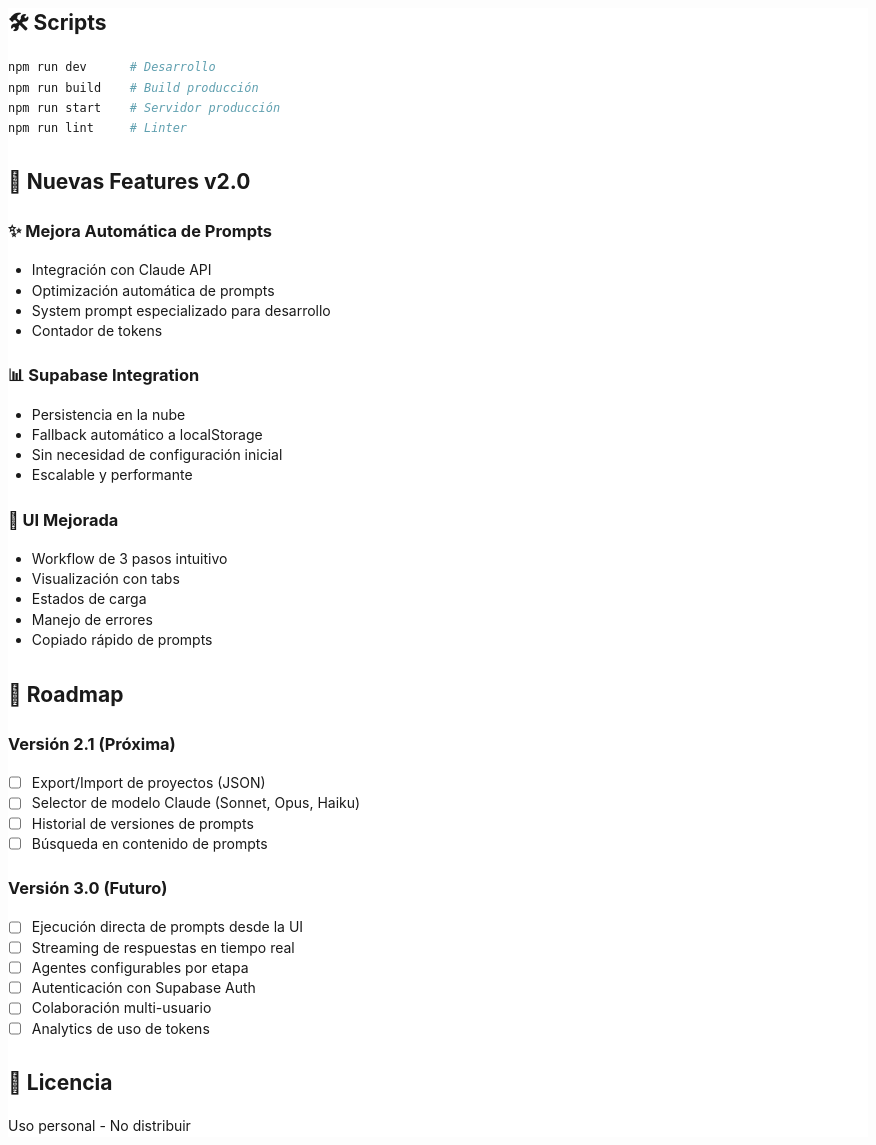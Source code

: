 ## 🛠️ Scripts

```bash
npm run dev      # Desarrollo
npm run build    # Build producción
npm run start    # Servidor producción
npm run lint     # Linter
```

## 🎉 Nuevas Features v2.0

### ✨ Mejora Automática de Prompts
- Integración con Claude API
- Optimización automática de prompts
- System prompt especializado para desarrollo
- Contador de tokens

### 📊 Supabase Integration
- Persistencia en la nube
- Fallback automático a localStorage
- Sin necesidad de configuración inicial
- Escalable y performante

### 🎨 UI Mejorada
- Workflow de 3 pasos intuitivo
- Visualización con tabs
- Estados de carga
- Manejo de errores
- Copiado rápido de prompts

## 📝 Roadmap

### Versión 2.1 (Próxima)
- [ ] Export/Import de proyectos (JSON)
- [ ] Selector de modelo Claude (Sonnet, Opus, Haiku)
- [ ] Historial de versiones de prompts
- [ ] Búsqueda en contenido de prompts

### Versión 3.0 (Futuro)
- [ ] Ejecución directa de prompts desde la UI
- [ ] Streaming de respuestas en tiempo real
- [ ] Agentes configurables por etapa
- [ ] Autenticación con Supabase Auth
- [ ] Colaboración multi-usuario
- [ ] Analytics de uso de tokens

## 📄 Licencia

Uso personal - No distribuir
